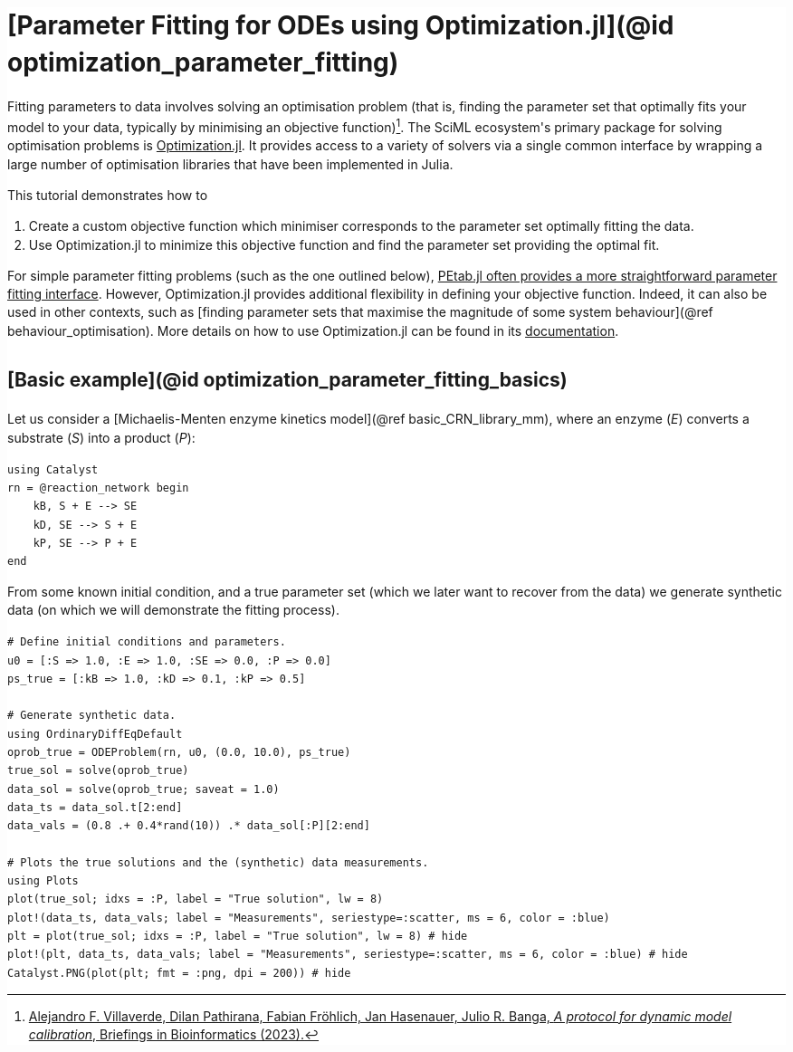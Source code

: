 # [Parameter Fitting for ODEs using Optimization.jl](@id optimization_parameter_fitting)

Fitting parameters to data involves solving an optimisation problem (that is, finding the parameter set that optimally fits your model to your data, typically by minimising an objective function)[^1]. The SciML ecosystem's primary package for solving optimisation problems is [Optimization.jl](https://github.com/SciML/Optimization.jl). It provides access to a variety of solvers via a single common interface by wrapping a large number of optimisation libraries that have been implemented in Julia.

This tutorial demonstrates how to

1. Create a custom objective function which minimiser corresponds to the parameter set optimally fitting the data.
2. Use Optimization.jl to minimize this objective function and find the parameter set providing the optimal fit.

For simple parameter fitting problems (such as the one outlined below), [PEtab.jl often provides a more straightforward parameter fitting interface](https://github.com/sebapersson/PEtab.jl). However, Optimization.jl provides additional flexibility in defining your objective function. Indeed, it can also be used in other contexts, such as [finding parameter sets that maximise the magnitude of some system behaviour](@ref behaviour_optimisation). More details on how to use Optimization.jl can be found in its [documentation](https://docs.sciml.ai/DiffEqOptimizationParamEstim/stable/).

## [Basic example](@id optimization_parameter_fitting_basics)

Let us consider a [Michaelis-Menten enzyme kinetics model](@ref basic_CRN_library_mm), where an enzyme ($E$) converts a substrate ($S$) into a product ($P$):

```@example optimization_paramfit_1
using Catalyst
rn = @reaction_network begin
    kB, S + E --> SE
    kD, SE --> S + E
    kP, SE --> P + E
end
```

From some known initial condition, and a true parameter set (which we later want to recover from the data) we generate synthetic data (on which we will demonstrate the fitting process).

```@example optimization_paramfit_1
# Define initial conditions and parameters.
u0 = [:S => 1.0, :E => 1.0, :SE => 0.0, :P => 0.0]
ps_true = [:kB => 1.0, :kD => 0.1, :kP => 0.5]

# Generate synthetic data.
using OrdinaryDiffEqDefault
oprob_true = ODEProblem(rn, u0, (0.0, 10.0), ps_true)
true_sol = solve(oprob_true)
data_sol = solve(oprob_true; saveat = 1.0)
data_ts = data_sol.t[2:end]
data_vals = (0.8 .+ 0.4*rand(10)) .* data_sol[:P][2:end]

# Plots the true solutions and the (synthetic) data measurements.
using Plots
plot(true_sol; idxs = :P, label = "True solution", lw = 8)
plot!(data_ts, data_vals; label = "Measurements", seriestype=:scatter, ms = 6, color = :blue)
plt = plot(true_sol; idxs = :P, label = "True solution", lw = 8) # hide
plot!(plt, data_ts, data_vals; label = "Measurements", seriestype=:scatter, ms = 6, color = :blue) # hide
Catalyst.PNG(plot(plt; fmt = :png, dpi = 200)) # hide
```


[^1]: [Alejandro F. Villaverde, Dilan Pathirana, Fabian Fröhlich, Jan Hasenauer, Julio R. Banga, *A protocol for dynamic model calibration*, Briefings in Bioinformatics (2023).](https://academic.oup.com/bib/article/23/1/bbab387/6383562?login=false)
